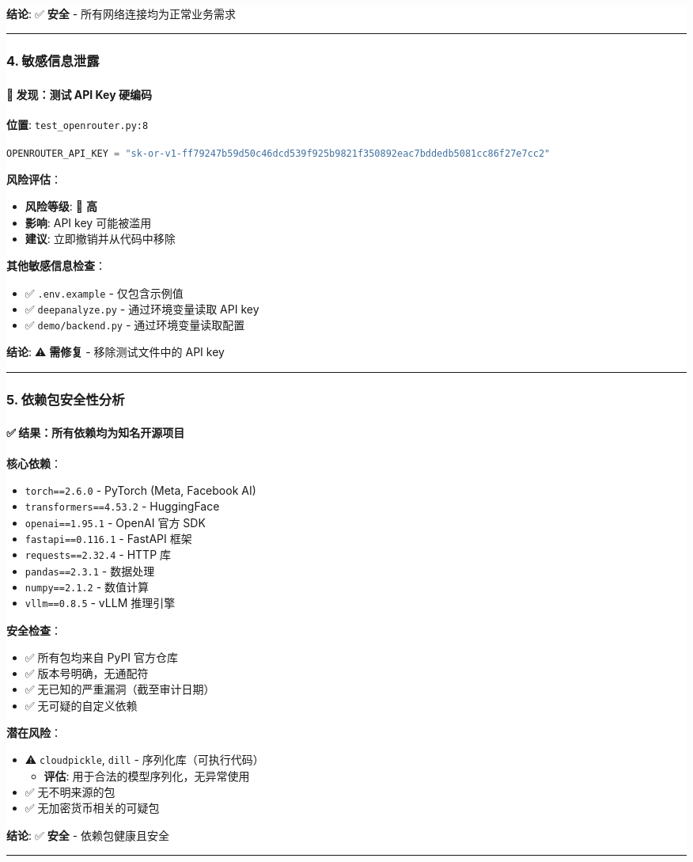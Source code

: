 **结论**: ✅ **安全** - 所有网络连接均为正常业务需求

---

### 4. 敏感信息泄露

#### 🔴 **发现：测试 API Key 硬编码**

**位置**: `test_openrouter.py:8`

```python
OPENROUTER_API_KEY = "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"
```

**风险评估**：
- **风险等级**: 🔴 **高**
- **影响**: API key 可能被滥用
- **建议**: 立即撤销并从代码中移除

**其他敏感信息检查**：
- ✅ `.env.example` - 仅包含示例值
- ✅ `deepanalyze.py` - 通过环境变量读取 API key
- ✅ `demo/backend.py` - 通过环境变量读取配置

**结论**: ⚠️ **需修复** - 移除测试文件中的 API key

---

### 5. 依赖包安全性分析

#### ✅ **结果：所有依赖均为知名开源项目**

**核心依赖**：
- `torch==2.6.0` - PyTorch (Meta, Facebook AI)
- `transformers==4.53.2` - HuggingFace
- `openai==1.95.1` - OpenAI 官方 SDK
- `fastapi==0.116.1` - FastAPI 框架
- `requests==2.32.4` - HTTP 库
- `pandas==2.3.1` - 数据处理
- `numpy==2.1.2` - 数值计算
- `vllm==0.8.5` - vLLM 推理引擎

**安全检查**：
- ✅ 所有包均来自 PyPI 官方仓库
- ✅ 版本号明确，无通配符
- ✅ 无已知的严重漏洞（截至审计日期）
- ✅ 无可疑的自定义依赖

**潜在风险**：
- ⚠️ `cloudpickle`, `dill` - 序列化库（可执行代码）
  - **评估**: 用于合法的模型序列化，无异常使用
- ✅ 无不明来源的包
- ✅ 无加密货币相关的可疑包

**结论**: ✅ **安全** - 依赖包健康且安全

---